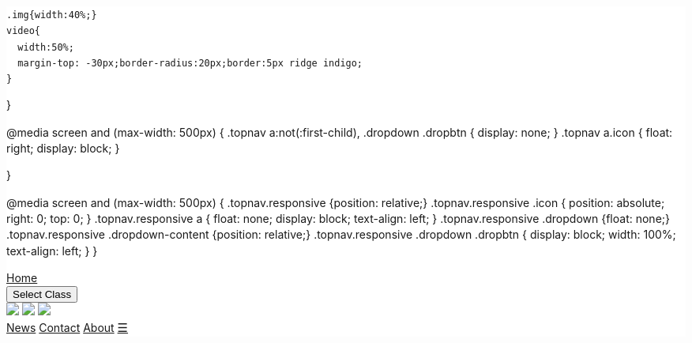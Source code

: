     .img{width:40%;}
    video{
      width:50%;
      margin-top: -30px;border-radius:20px;border:5px ridge indigo;
    }

}
  
  @media screen and (max-width: 500px) {
  .topnav a:not(:first-child), .dropdown .dropbtn {
    display: none;
  }
  .topnav a.icon {
    float: right;
    display: block;
  }
    
}

@media screen and (max-width: 500px) {
  .topnav.responsive {position: relative;}
  .topnav.responsive .icon {
    position: absolute;
    right: 0;
    top: 0;
  }
  .topnav.responsive a {
    float: none;
    display: block;
    text-align: left;
  }
  .topnav.responsive .dropdown {float: none;}
  .topnav.responsive .dropdown-content {position: relative;}
  .topnav.responsive .dropdown .dropbtn {
    display: block;
    width: 100%;
    text-align: left;
  }
}

</style>
</head>
<body>
<div class="topnav" id="myTopnav">
<a href="#home" class="active">Home</a>
<div class="dropdown">
<button class="dropbtn">Select Class
<i class="fa fa-caret-down"></i>
</button>
<div class="dropdown-content">
<a href="https://tdjrrx2llzxt7ay4gwru2a-on.drv.tw/css.html"><img src="https://res.cloudinary.com/harshkpathak/image/upload/v1620377345/Pngtree_3d_top_trophy_gold_plated_6150645_apyqjb.png" class="img"></a>
<a href="https://tdjrrx2llzxt7ay4gwru2a-on.drv.tw/css.html"><img src="https://res.cloudinary.com/harshkpathak/image/upload/v1620377453/Pngtree_3d_top_trophy_gold_plated_6150646_w2h0oa.png" class="img"></a>
<a href="https://tdjrrx2llzxt7ay4gwru2a-on.drv.tw/css.html"><img src="https://res.cloudinary.com/harshkpathak/image/upload/v1620376773/Pngtree_3d_top_trophy_gold_plated_6150647_xbr7ej.png" class="img"></a>
</div>
</div>
<a href="https://tdjrrx2llzxt7ay4gwru2a-on.drv.tw/css.html">News</a>
<a href="https://tdjrrx2llzxt7ay4gwru2a-on.drv.tw/css.html">Contact</a>
<a href="https://tdjrrx2llzxt7ay4gwru2a-on.drv.tw/css.html">About</a>
<a href="javascript:void(0);" style="font-size:15px;" class="icon" onclick="myFunction()">&#9776;</a>
</div>
<script>
function myFunction() {
  var x = document.getElementById("myTopnav");
